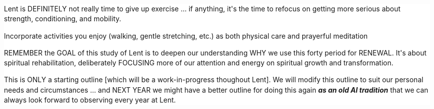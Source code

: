 Lent is DEFINITELY not really time to give up exercise ... if anything, it's the time to refocus on getting more serious about strength, conditioning, and mobility.

Incorporate activities you enjoy (walking, gentle stretching, etc.) as both physical care and prayerful meditation



REMEMBER the GOAL of this study of Lent is to deepen our understanding WHY we use this forty period for RENEWAL. It's about spiritual rehabilitation, deliberately FOCUSING more of our attention and energy on spiritual growth and transformation.

This is ONLY a starting outline [which will be a work-in-progress thoughout Lent].  We will modify this outline to suit our personal needs and circumstances ... and NEXT YEAR we might have a better outline for doing this again ***as an old AI tradition*** that we can always look forward to observing every year at Lent.